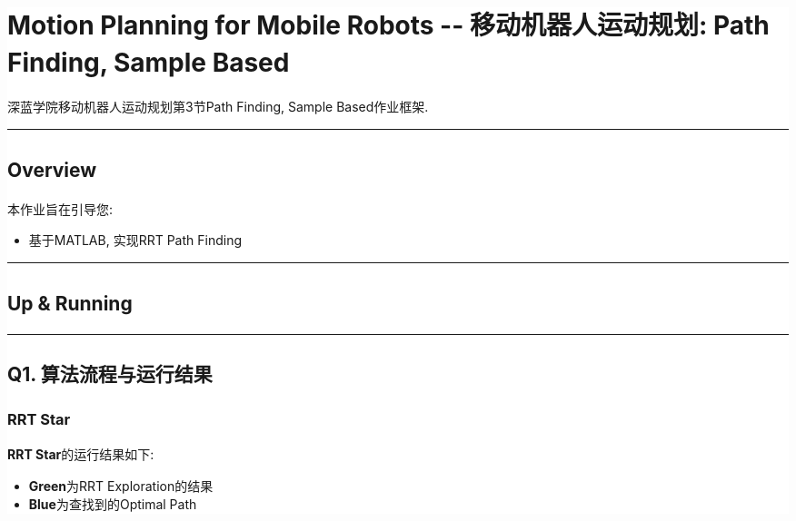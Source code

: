 # Motion Planning for Mobile Robots -- 移动机器人运动规划: Path Finding, Sample Based

深蓝学院移动机器人运动规划第3节Path Finding, Sample Based作业框架.

---

## Overview

本作业旨在引导您:

* 基于MATLAB, 实现RRT Path Finding

---

## Up & Running


---

## Q1. 算法流程与运行结果

### RRT Star

**RRT Star**的运行结果如下:

* **Green**为RRT Exploration的结果
* **Blue**为查找到的Optimal Path
